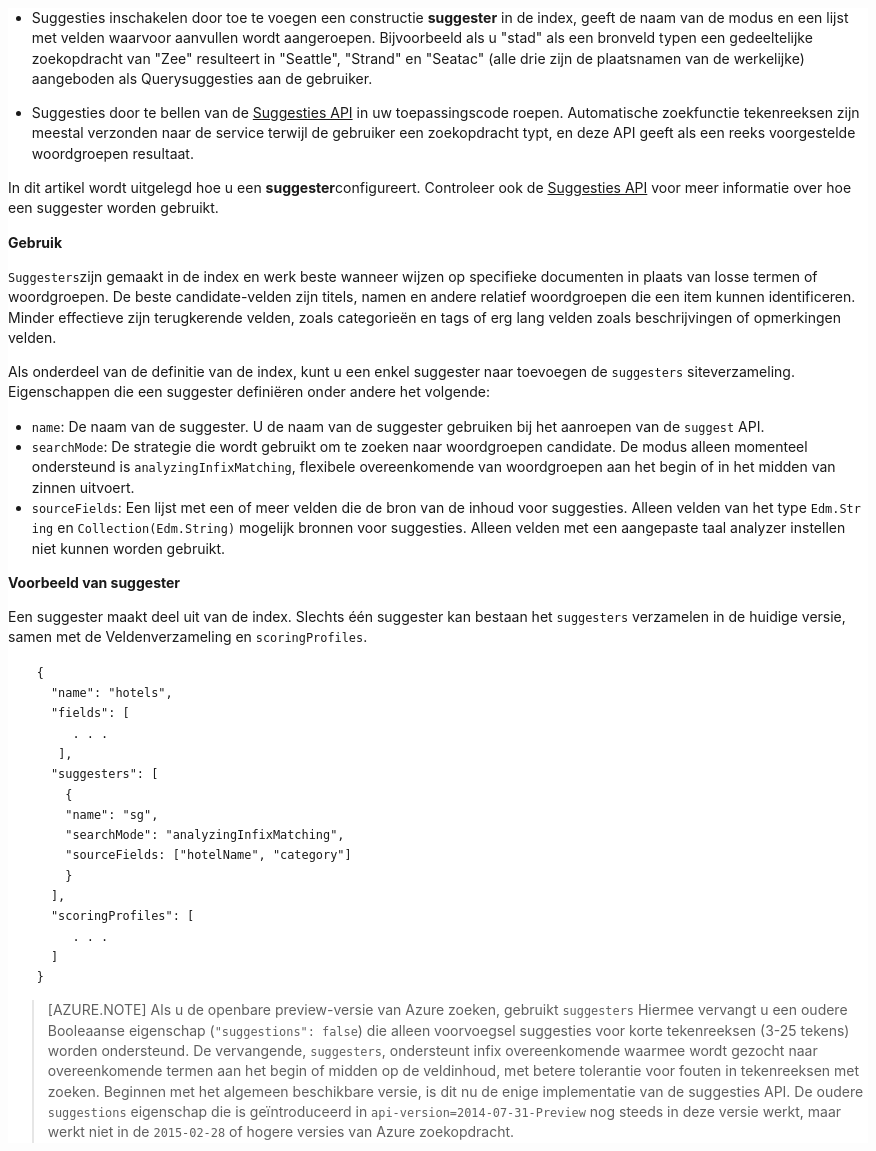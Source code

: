 - Suggesties inschakelen door toe te voegen een constructie **suggester** in de index, geeft de naam van de modus en een lijst met velden waarvoor aanvullen wordt aangeroepen. Bijvoorbeeld als u "stad" als een bronveld typen een gedeeltelijke zoekopdracht van "Zee" resulteert in "Seattle", "Strand" en "Seatac" (alle drie zijn de plaatsnamen van de werkelijke) aangeboden als Querysuggesties aan de gebruiker.

- Suggesties door te bellen van de [Suggesties API](#Suggestions) in uw toepassingscode roepen. Automatische zoekfunctie tekenreeksen zijn meestal verzonden naar de service terwijl de gebruiker een zoekopdracht typt, en deze API geeft als een reeks voorgestelde woordgroepen resultaat.

In dit artikel wordt uitgelegd hoe u een **suggester**configureert. Controleer ook de [Suggesties API](#Suggestions) voor meer informatie over hoe een suggester worden gebruikt.

**Gebruik**

`Suggesters`zijn gemaakt in de index en werk beste wanneer wijzen op specifieke documenten in plaats van losse termen of woordgroepen. De beste candidate-velden zijn titels, namen en andere relatief woordgroepen die een item kunnen identificeren. Minder effectieve zijn terugkerende velden, zoals categorieën en tags of erg lang velden zoals beschrijvingen of opmerkingen velden.

Als onderdeel van de definitie van de index, kunt u een enkel suggester naar toevoegen de `suggesters` siteverzameling. Eigenschappen die een suggester definiëren onder andere het volgende:

- `name`: De naam van de suggester. U de naam van de suggester gebruiken bij het aanroepen van de `suggest` API.
- `searchMode`: De strategie die wordt gebruikt om te zoeken naar woordgroepen candidate. De modus alleen momenteel ondersteund is `analyzingInfixMatching`, flexibele overeenkomende van woordgroepen aan het begin of in het midden van zinnen uitvoert.
- `sourceFields`: Een lijst met een of meer velden die de bron van de inhoud voor suggesties. Alleen velden van het type `Edm.String` en `Collection(Edm.String)` mogelijk bronnen voor suggesties. Alleen velden met een aangepaste taal analyzer instellen niet kunnen worden gebruikt.

**Voorbeeld van suggester**

Een suggester maakt deel uit van de index. Slechts één suggester kan bestaan het `suggesters` verzamelen in de huidige versie, samen met de Veldenverzameling en `scoringProfiles`.

        {
          "name": "hotels",
          "fields": [
             . . .
           ],
          "suggesters": [
            {
            "name": "sg",
            "searchMode": "analyzingInfixMatching",
            "sourceFields: ["hotelName", "category"]
            }
          ],
          "scoringProfiles": [
             . . .
          ]
        }

> [AZURE.NOTE]  Als u de openbare preview-versie van Azure zoeken, gebruikt `suggesters` Hiermee vervangt u een oudere Booleaanse eigenschap (`"suggestions": false`) die alleen voorvoegsel suggesties voor korte tekenreeksen (3-25 tekens) worden ondersteund. De vervangende, `suggesters`, ondersteunt infix overeenkomende waarmee wordt gezocht naar overeenkomende termen aan het begin of midden op de veldinhoud, met betere tolerantie voor fouten in tekenreeksen met zoeken. Beginnen met het algemeen beschikbare versie, is dit nu de enige implementatie van de suggesties API. De oudere `suggestions` eigenschap die is geïntroduceerd in `api-version=2014-07-31-Preview` nog steeds in deze versie werkt, maar werkt niet in de `2015-02-28` of hogere versies van Azure zoekopdracht.
